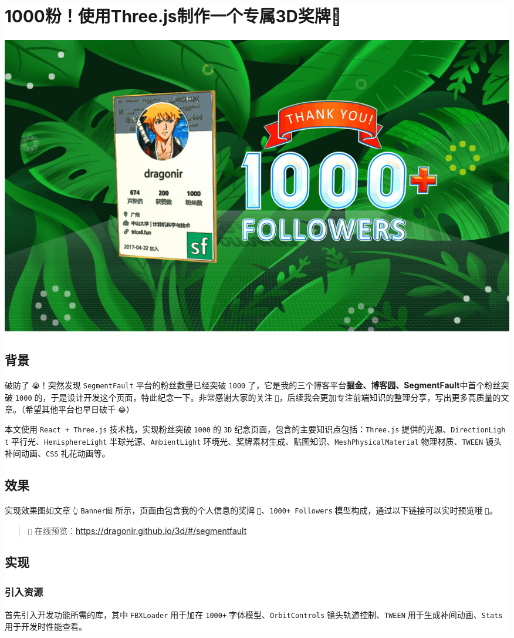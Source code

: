 # 1000粉！使用Three.js制作一个专属3D奖牌🥇

![banner](./images/banner.gif)

## 背景

破防了 `😭`！突然发现 `SegmentFault` 平台的粉丝数量已经突破 `1000` 了，它是我的三个博客平台**掘金、博客园、SegmentFault**中首个粉丝突破 `1000` 的，于是设计开发这个页面，特此纪念一下。非常感谢大家的关注 `🙏`，后续我会更加专注前端知识的整理分享，写出更多高质量的文章。（希望其他平台也早日破千 `😂`）

本文使用 `React + Three.js` 技术栈，实现粉丝突破 `1000` 的 `3D` 纪念页面，包含的主要知识点包括：`Three.js` 提供的光源、`DirectionLight` 平行光、`HemisphereLight` 半球光源、`AmbientLight` 环境光、奖牌素材生成、贴图知识、`MeshPhysicalMaterial` 物理材质、`TWEEN` 镜头补间动画、`CSS` 礼花动画等。

## 效果

实现效果图如文章 `👆` `Banner图` 所示，页面由包含我的个人信息的奖牌 `🥇`、`1000+ Followers` 模型构成，通过以下链接可以实时预览哦 `🤣`。

> `👀` 在线预览：<https://dragonir.github.io/3d/#/segmentfault>

## 实现

### 引入资源

首先引入开发功能所需的库，其中 `FBXLoader` 用于加在 `1000+` 字体模型、`OrbitControls` 镜头轨道控制、`TWEEN` 用于生成补间动画、`Stats` 用于开发时性能查看。

